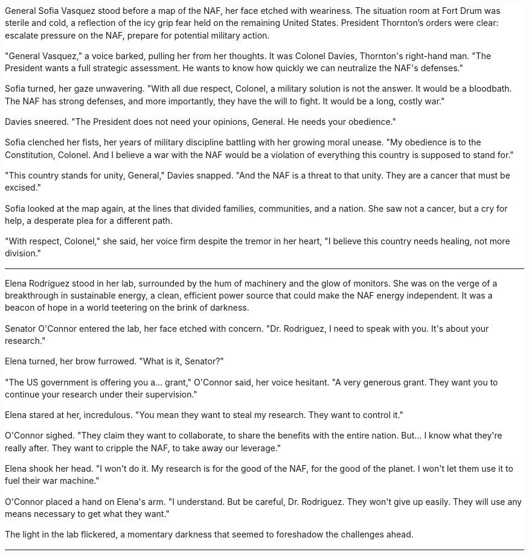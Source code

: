 
General Sofia Vasquez stood before a map of the NAF, her face etched with weariness. The situation room at Fort Drum was sterile and cold, a reflection of the icy grip fear held on the remaining United States. President Thornton’s orders were clear: escalate pressure on the NAF, prepare for potential military action.

"General Vasquez," a voice barked, pulling her from her thoughts. It was Colonel Davies, Thornton's right-hand man. "The President wants a full strategic assessment. He wants to know how quickly we can neutralize the NAF's defenses."

Sofia turned, her gaze unwavering. "With all due respect, Colonel, a military solution is not the answer. It would be a bloodbath. The NAF has strong defenses, and more importantly, they have the will to fight. It would be a long, costly war."

Davies sneered. "The President does not need your opinions, General. He needs your obedience."

Sofia clenched her fists, her years of military discipline battling with her growing moral unease. "My obedience is to the Constitution, Colonel. And I believe a war with the NAF would be a violation of everything this country is supposed to stand for."

"This country stands for unity, General," Davies snapped. "And the NAF is a threat to that unity. They are a cancer that must be excised."

Sofia looked at the map again, at the lines that divided families, communities, and a nation. She saw not a cancer, but a cry for help, a desperate plea for a different path.

"With respect, Colonel," she said, her voice firm despite the tremor in her heart, "I believe this country needs healing, not more division."

---

Elena Rodriguez stood in her lab, surrounded by the hum of machinery and the glow of monitors. She was on the verge of a breakthrough in sustainable energy, a clean, efficient power source that could make the NAF energy independent. It was a beacon of hope in a world teetering on the brink of darkness.

Senator O'Connor entered the lab, her face etched with concern. "Dr. Rodriguez, I need to speak with you. It's about your research."

Elena turned, her brow furrowed. "What is it, Senator?"

"The US government is offering you a… grant," O'Connor said, her voice hesitant. "A very generous grant. They want you to continue your research under their supervision."

Elena stared at her, incredulous. "You mean they want to steal my research. They want to control it."

O'Connor sighed. "They claim they want to collaborate, to share the benefits with the entire nation. But… I know what they're really after. They want to cripple the NAF, to take away our leverage."

Elena shook her head. "I won't do it. My research is for the good of the NAF, for the good of the planet. I won't let them use it to fuel their war machine."

O'Connor placed a hand on Elena's arm. "I understand. But be careful, Dr. Rodriguez. They won't give up easily. They will use any means necessary to get what they want."

The light in the lab flickered, a momentary darkness that seemed to foreshadow the challenges ahead.

---